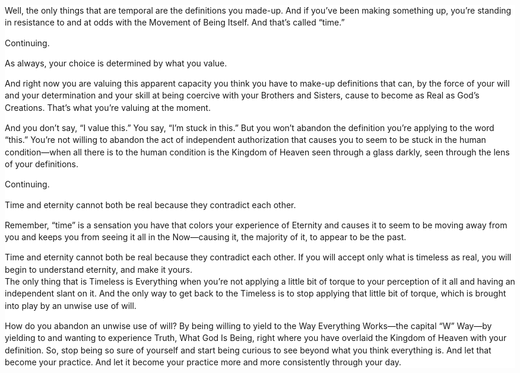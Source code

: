 Well, the only things that are temporal are the definitions you made-up.
And if you&rsquo;ve been making something up, you&rsquo;re standing in
resistance to and at odds with the Movement of Being Itself. And
that&rsquo;s called &ldquo;time.&rdquo;

Continuing.

<div markdown="1" class="well book">
As always, your choice is determined by what you value.
</div>

And right now you are valuing this apparent capacity you think you have
to make-up definitions that can, by the force of your will and your
determination and your skill at being coercive with your Brothers and
Sisters, cause to become as Real as God&rsquo;s Creations. That&rsquo;s
what you&rsquo;re valuing at the moment.

And you don&rsquo;t say, &ldquo;I value this.&rdquo; You say,
&ldquo;I&rsquo;m stuck in this.&rdquo; But you won&rsquo;t abandon the
definition you&rsquo;re applying to the word &ldquo;this.&rdquo;
You&rsquo;re not willing to abandon the act of independent authorization
that causes you to seem to be stuck in the human condition&mdash;when
all there is to the human condition is the Kingdom of Heaven seen
through a glass darkly, seen through the lens of your definitions.

Continuing.

<div markdown="1" class="well book">
Time and eternity cannot both be real because they contradict each
other.
</div>

Remember, &ldquo;time&rdquo; is a sensation you have that colors your
experience of Eternity and causes it to seem to be moving away from you
and keeps you from seeing it all in the Now&mdash;causing it, the
majority of it, to appear to be the past.

<div markdown="1" class="well book">
Time and eternity cannot both be real because they contradict each
other. If you will accept only what is timeless as real, you will begin
to understand eternity, and make it yours.

</div>
The only thing that is Timeless is Everything when you&rsquo;re not
applying a little bit of torque to your perception of it all and having
an independent slant on it. And the only way to get back to the Timeless
is to stop applying that little bit of torque, which is brought into
play by an unwise use of will.

How do you abandon an unwise use of will? By being willing to yield to
the Way Everything Works&mdash;the capital &ldquo;W&rdquo; Way&mdash;by
yielding to and wanting to experience Truth, What God Is Being, right
where you have overlaid the Kingdom of Heaven with your definition. So,
stop being so sure of yourself and start being curious to see beyond
what you think everything is. And let that become your practice. And let
it become your practice more and more consistently through your day.
